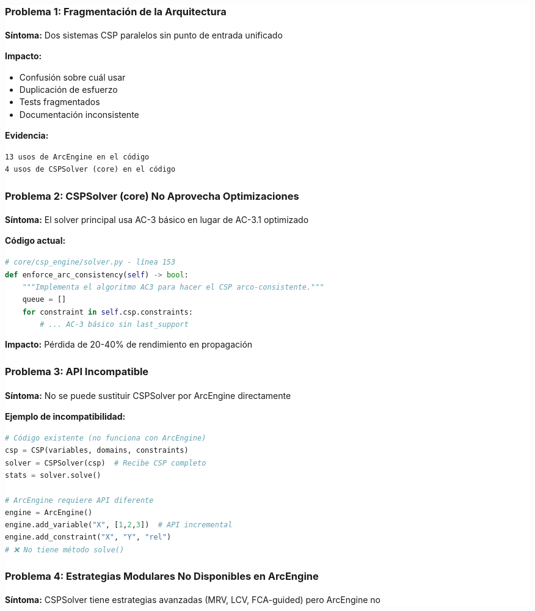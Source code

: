 ### Problema 1: Fragmentación de la Arquitectura

**Síntoma:** Dos sistemas CSP paralelos sin punto de entrada unificado

**Impacto:**
- Confusión sobre cuál usar
- Duplicación de esfuerzo
- Tests fragmentados
- Documentación inconsistente

**Evidencia:**
```
13 usos de ArcEngine en el código
4 usos de CSPSolver (core) en el código
```

### Problema 2: CSPSolver (core) No Aprovecha Optimizaciones

**Síntoma:** El solver principal usa AC-3 básico en lugar de AC-3.1 optimizado

**Código actual:**
```python
# core/csp_engine/solver.py - línea 153
def enforce_arc_consistency(self) -> bool:
    """Implementa el algoritmo AC3 para hacer el CSP arco-consistente."""
    queue = []
    for constraint in self.csp.constraints:
        # ... AC-3 básico sin last_support
```

**Impacto:** Pérdida de 20-40% de rendimiento en propagación

### Problema 3: API Incompatible

**Síntoma:** No se puede sustituir CSPSolver por ArcEngine directamente

**Ejemplo de incompatibilidad:**
```python
# Código existente (no funciona con ArcEngine)
csp = CSP(variables, domains, constraints)
solver = CSPSolver(csp)  # Recibe CSP completo
stats = solver.solve()

# ArcEngine requiere API diferente
engine = ArcEngine()
engine.add_variable("X", [1,2,3])  # API incremental
engine.add_constraint("X", "Y", "rel")
# ❌ No tiene método solve()
```

### Problema 4: Estrategias Modulares No Disponibles en ArcEngine

**Síntoma:** CSPSolver tiene estrategias avanzadas (MRV, LCV, FCA-guided) pero ArcEngine no
